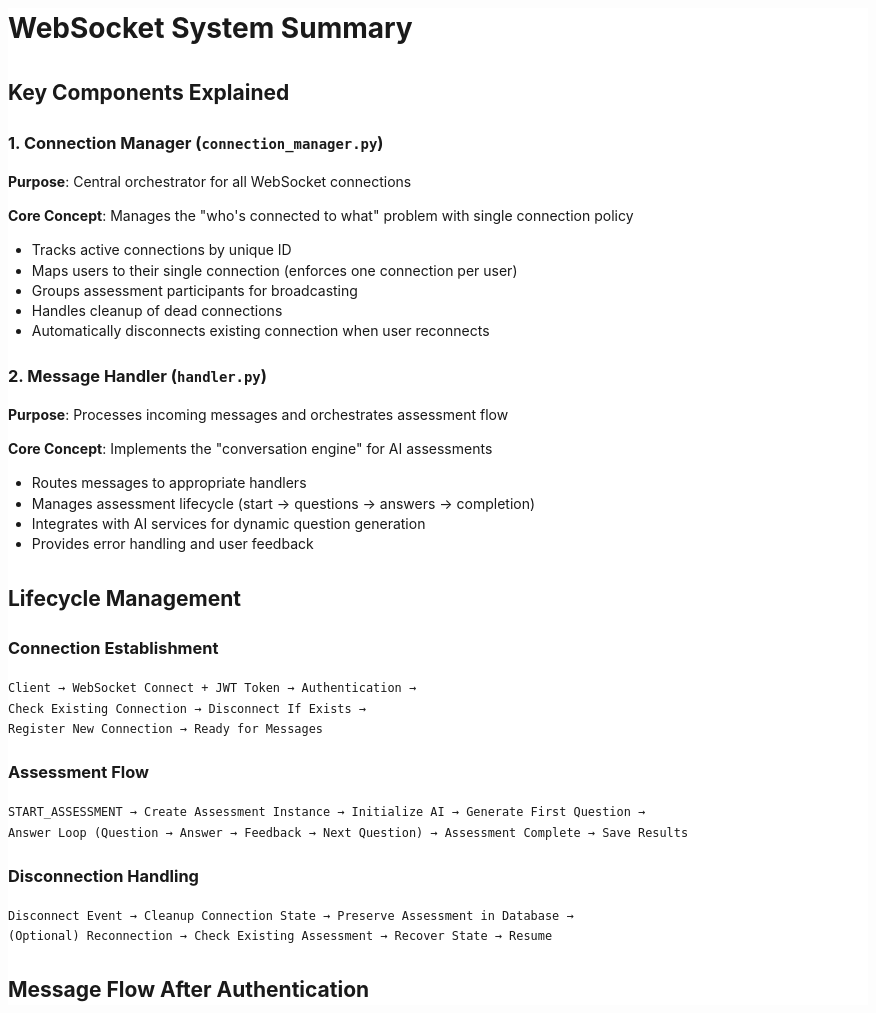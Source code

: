 # WebSocket System Summary

## Key Components Explained

### 1. Connection Manager (`connection_manager.py`)

**Purpose**: Central orchestrator for all WebSocket connections

**Core Concept**: Manages the "who's connected to what" problem with single connection policy

- Tracks active connections by unique ID
- Maps users to their single connection (enforces one connection per user)
- Groups assessment participants for broadcasting
- Handles cleanup of dead connections
- Automatically disconnects existing connection when user reconnects

### 2. Message Handler (`handler.py`)

**Purpose**: Processes incoming messages and orchestrates assessment flow

**Core Concept**: Implements the "conversation engine" for AI assessments

- Routes messages to appropriate handlers
- Manages assessment lifecycle (start → questions → answers → completion)
- Integrates with AI services for dynamic question generation
- Provides error handling and user feedback

## Lifecycle Management

### Connection Establishment

```
Client → WebSocket Connect + JWT Token → Authentication →
Check Existing Connection → Disconnect If Exists →
Register New Connection → Ready for Messages
```

### Assessment Flow

```
START_ASSESSMENT → Create Assessment Instance → Initialize AI → Generate First Question →
Answer Loop (Question → Answer → Feedback → Next Question) → Assessment Complete → Save Results
```

### Disconnection Handling

```
Disconnect Event → Cleanup Connection State → Preserve Assessment in Database →
(Optional) Reconnection → Check Existing Assessment → Recover State → Resume
```

## Message Flow After Authentication
